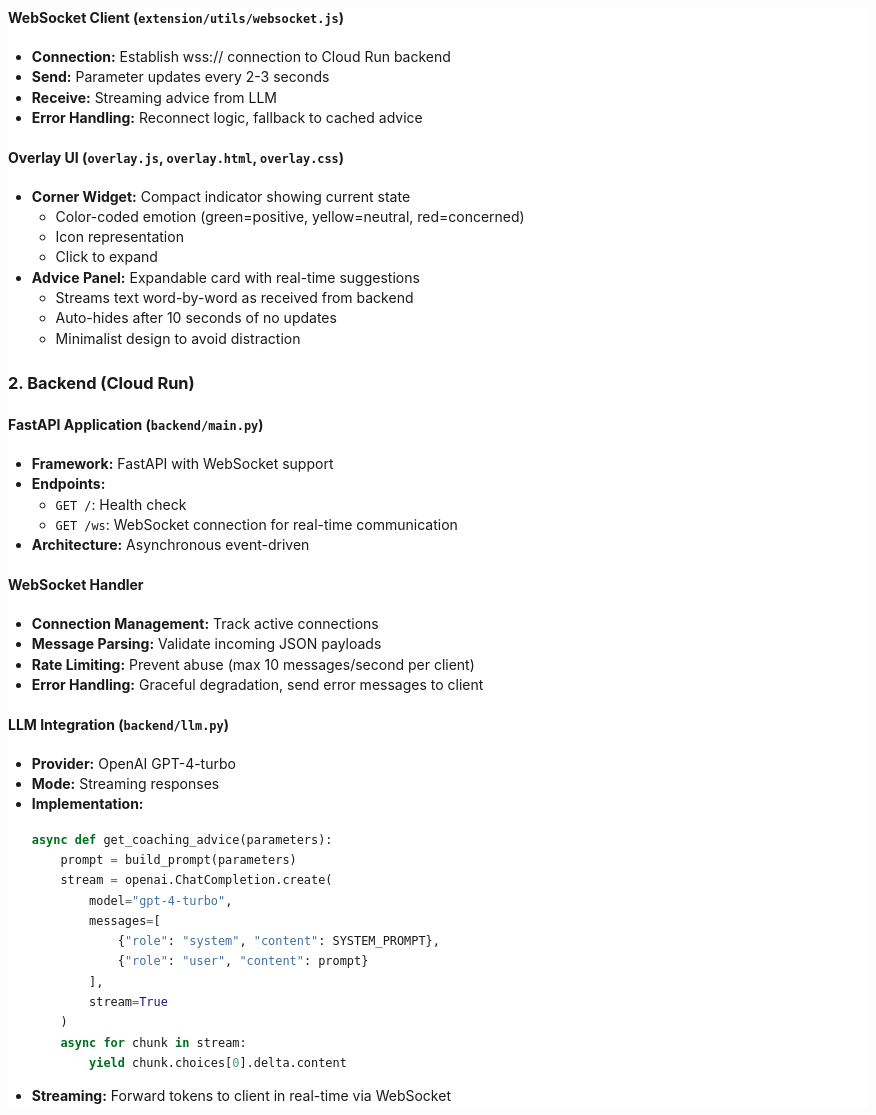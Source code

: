 #### WebSocket Client (`extension/utils/websocket.js`)
- **Connection:** Establish wss:// connection to Cloud Run backend
- **Send:** Parameter updates every 2-3 seconds
- **Receive:** Streaming advice from LLM
- **Error Handling:** Reconnect logic, fallback to cached advice

#### Overlay UI (`overlay.js`, `overlay.html`, `overlay.css`)
- **Corner Widget:** Compact indicator showing current state
  - Color-coded emotion (green=positive, yellow=neutral, red=concerned)
  - Icon representation
  - Click to expand
- **Advice Panel:** Expandable card with real-time suggestions
  - Streams text word-by-word as received from backend
  - Auto-hides after 10 seconds of no updates
  - Minimalist design to avoid distraction

### 2. Backend (Cloud Run)

#### FastAPI Application (`backend/main.py`)
- **Framework:** FastAPI with WebSocket support
- **Endpoints:**
  - `GET /`: Health check
  - `GET /ws`: WebSocket connection for real-time communication
- **Architecture:** Asynchronous event-driven

#### WebSocket Handler
- **Connection Management:** Track active connections
- **Message Parsing:** Validate incoming JSON payloads
- **Rate Limiting:** Prevent abuse (max 10 messages/second per client)
- **Error Handling:** Graceful degradation, send error messages to client

#### LLM Integration (`backend/llm.py`)
- **Provider:** OpenAI GPT-4-turbo
- **Mode:** Streaming responses
- **Implementation:**
  ```python
  async def get_coaching_advice(parameters):
      prompt = build_prompt(parameters)
      stream = openai.ChatCompletion.create(
          model="gpt-4-turbo",
          messages=[
              {"role": "system", "content": SYSTEM_PROMPT},
              {"role": "user", "content": prompt}
          ],
          stream=True
      )
      async for chunk in stream:
          yield chunk.choices[0].delta.content
  ```
- **Streaming:** Forward tokens to client in real-time via WebSocket
